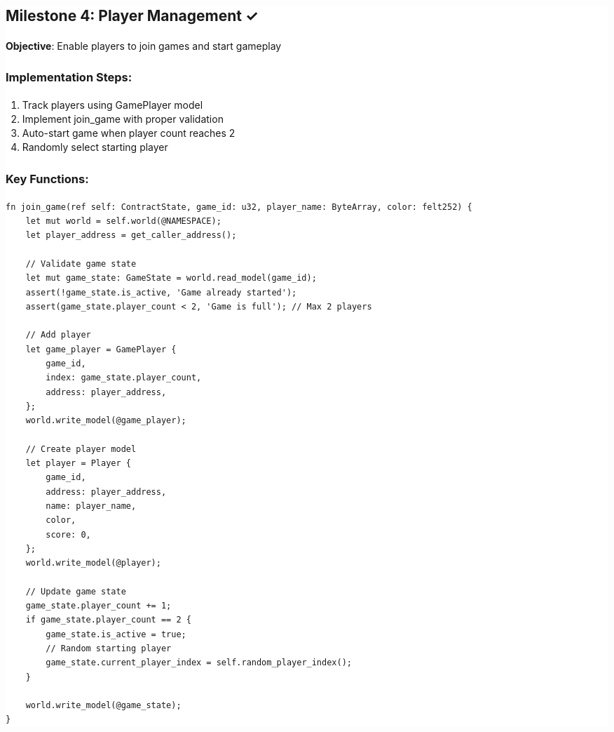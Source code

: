 
## Milestone 4: Player Management ✓
**Objective**: Enable players to join games and start gameplay

### Implementation Steps:
1. Track players using GamePlayer model
2. Implement join_game with proper validation
3. Auto-start game when player count reaches 2
4. Randomly select starting player

### Key Functions:
```cairo
fn join_game(ref self: ContractState, game_id: u32, player_name: ByteArray, color: felt252) {
    let mut world = self.world(@NAMESPACE);
    let player_address = get_caller_address();
    
    // Validate game state
    let mut game_state: GameState = world.read_model(game_id);
    assert(!game_state.is_active, 'Game already started');
    assert(game_state.player_count < 2, 'Game is full'); // Max 2 players
    
    // Add player
    let game_player = GamePlayer {
        game_id,
        index: game_state.player_count,
        address: player_address,
    };
    world.write_model(@game_player);
    
    // Create player model
    let player = Player {
        game_id,
        address: player_address,
        name: player_name,
        color,
        score: 0,
    };
    world.write_model(@player);
    
    // Update game state
    game_state.player_count += 1;
    if game_state.player_count == 2 {
        game_state.is_active = true;
        // Random starting player
        game_state.current_player_index = self.random_player_index();
    }
    
    world.write_model(@game_state);
}
```
